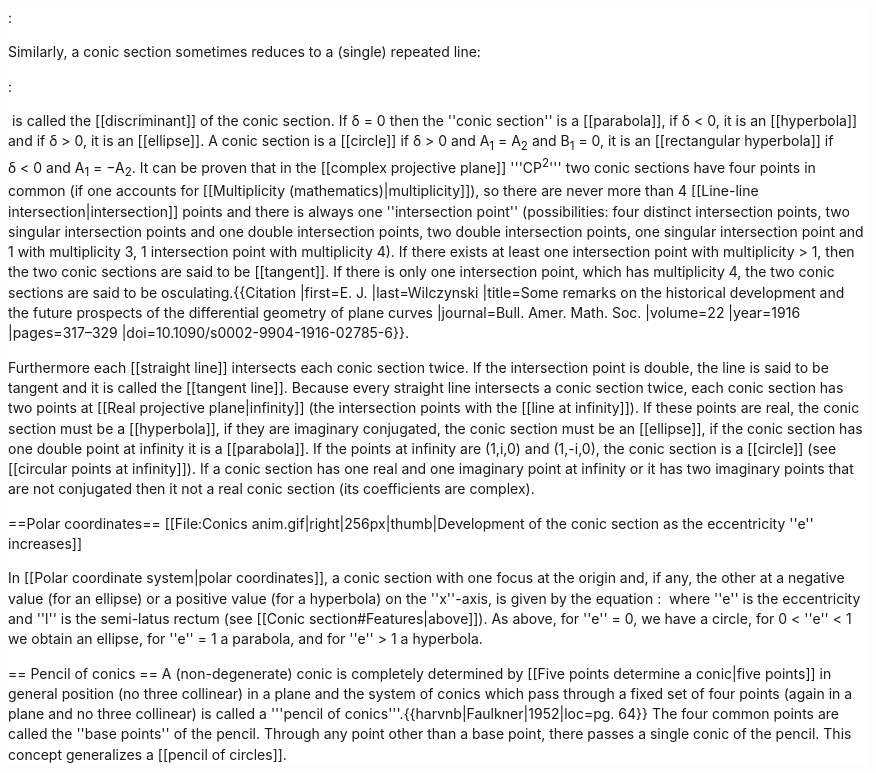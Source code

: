 : <math> \{ x^2 - y^2 = 0\} = \{(x+y)(x-y)=0\} = \{x+y=0\} \cup \{x-y=0\}. \, </math>

Similarly, a conic section sometimes reduces to a (single) repeated line:

: <math>\{x^2+2xy+y^2 = 0\} = \{(x+y)^2=0\}=\{x+y=0\} \cup \{x+y=0\} = \{x+y=0\}. \,</math>

<math> \delta = \det\left(\begin{bmatrix}A_1 & B_1\\B_1 & A_2\end{bmatrix}\right) </math> is called the [[discriminant]] of the conic section. If δ&nbsp;=&nbsp;0 then the ''conic section'' is a [[parabola]], if δ&nbsp;<&nbsp;0, it is an [[hyperbola]] and if δ&nbsp;>&nbsp;0, it is an [[ellipse]]. A conic section is a [[circle]] if δ&nbsp;>&nbsp;0 and A<sub>1</sub> = A<sub>2</sub> and B<sub>1</sub> = 0, it is an [[rectangular hyperbola]] if δ&nbsp;<&nbsp;0 and A<sub>1</sub> = −A<sub>2</sub>. It can be proven that in the [[complex projective plane]] '''CP<sup>2</sup>''' two conic sections have four points in common (if one accounts for [[Multiplicity (mathematics)|multiplicity]]), so there are never more than 4 [[Line-line intersection|intersection]] points and there is always one ''intersection point'' (possibilities: four distinct intersection points, two singular intersection points and one double intersection points, two double intersection points, one singular intersection point and 1 with multiplicity 3, 1 intersection point with multiplicity 4). If there exists at least one intersection point with multiplicity > 1, then the two conic sections are said to be [[tangent]]. If there is only one intersection point, which has multiplicity 4, the two conic sections are said to be osculating.<ref>{{Citation |first=E. J. |last=Wilczynski |title=Some remarks on the historical development and the future prospects of the differential geometry of plane curves |journal=Bull. Amer. Math. Soc. |volume=22 |year=1916 |pages=317–329 |doi=10.1090/s0002-9904-1916-02785-6}}.</ref>

Furthermore each [[straight line]] intersects each conic section twice. If the intersection point is double, the line is said to be tangent and it is called the [[tangent line]].
Because every straight line intersects a conic section twice, each conic section has two points at [[Real projective plane|infinity]] (the intersection points with the [[line at infinity]]). If these points are real, the conic section must be a [[hyperbola]], if they are imaginary conjugated, the conic section must be an [[ellipse]], if the conic section has one double point at infinity it is a [[parabola]]. If the points at infinity are (1,i,0) and (1,-i,0), the conic section is a [[circle]] (see [[circular points at infinity]]). If a conic section has one real and one imaginary point at infinity or it has two imaginary points that are not conjugated then it not a real conic section (its coefficients are complex).

==Polar coordinates==
[[File:Conics anim.gif|right|256px|thumb|Development of the conic section as the eccentricity ''e'' increases]]

In [[Polar coordinate system|polar coordinates]], a conic section with one focus at the origin and, if any, the other at a negative value (for an ellipse) or a positive value (for a hyperbola) on the ''x''-axis, is given by the equation
: <math>r=\frac{l}{{1+e\cos\theta}},</math>
where ''e'' is the eccentricity and ''l'' is the semi-latus rectum (see [[Conic section#Features|above]]).
As above, for ''e'' = 0, we have a circle, for 0 < ''e'' < 1 we obtain an ellipse, for ''e'' = 1 a parabola, and for ''e'' > 1 a hyperbola.

== Pencil of conics ==
A (non-degenerate) conic is completely determined by [[Five points determine a conic|five points]] in general position (no three collinear) in a plane and the system of conics which pass through a fixed set of four points (again in a plane and no three collinear) is called a '''pencil of conics'''.<ref>{{harvnb|Faulkner|1952|loc=pg. 64}}</ref> The four common points are called the ''base points'' of the pencil. Through any point other than a base point, there passes a single conic of the pencil. This concept generalizes a [[pencil of circles]].
